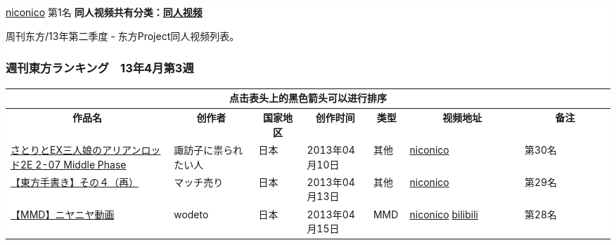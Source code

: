 <td><a rel="nofollow" class="external text" href="http://www.nicovideo.jp/watch/sm20547802">niconico</a></td>
<td>第1名
</td></tr>
<tr>
<th colspan="7" align="center"><b>同人视频共有分类：<a href="./分类-同人视频.md" title="分类:同人视频">同人视频</a></b>
</th></tr></tbody></table>


周刊东方/13年第二季度 - 东方Project同人视频列表。
### 週刊東方ランキング　13年4月第3週

<table>

<tbody><tr>
<th colspan="7" align="center">点击表头上的黑色箭头可以进行排序
</th></tr>
<tr>
<th style="width: 27%">作品名
</th>
<th style="width: 14%">创作者
</th>
<th style="width: 8%">国家地区
</th>
<th style="width: 11%">创作时间
</th>
<th style="width: 6%">类型
</th>
<th style="width: 19%" class="unsortable">视频地址
</th>
<th style="width: 15%" class="unsortable">备注
</th></tr>
<tr>
<td><a href="./諏訪子に祟られたい人（视频）.md" title="諏訪子に祟られたい人（视频）">さとりとEX三人娘のアリアンロッド2E 2-07 Middle Phase</a></td>
<td>諏訪子に祟られたい人</td>
<td>日本</td>
<td>2013年04月10日</td>
<td>其他</td>
<td><a rel="nofollow" class="external text" href="http://www.nicovideo.jp/watch/sm20576229">niconico</a></td>
<td>第30名
</td></tr>
<tr>
<td><a href="/index.php?title=%E3%83%9E%E3%83%83%E3%83%81%E5%A3%B2%E3%82%8A&amp;action=edit&amp;redlink=1" class="new" title="マッチ売り（页面不存在）" unred="">【東方手書き】その４（再）</a></td>
<td>マッチ売り</td>
<td>日本</td>
<td>2013年04月13日</td>
<td>其他</td>
<td><a rel="nofollow" class="external text" href="http://www.nicovideo.jp/watch/nm20596213">niconico</a></td>
<td>第29名
</td></tr>
<tr>
<td><a href="/index.php?title=wodeto&amp;action=edit&amp;redlink=1" class="new" title="wodeto（页面不存在）" unred="">【MMD】ニヤニヤ動画</a></td>
<td>wodeto</td>
<td>日本</td>
<td>2013年04月15日</td>
<td>MMD</td>
<td><a rel="nofollow" class="external text" href="http://www.nicovideo.jp/watch/sm20618146">niconico</a> <a rel="nofollow" class="external text" href="http://www.bilibili.tv/video/av537797/">bilibili</a></td>
<td>第28名